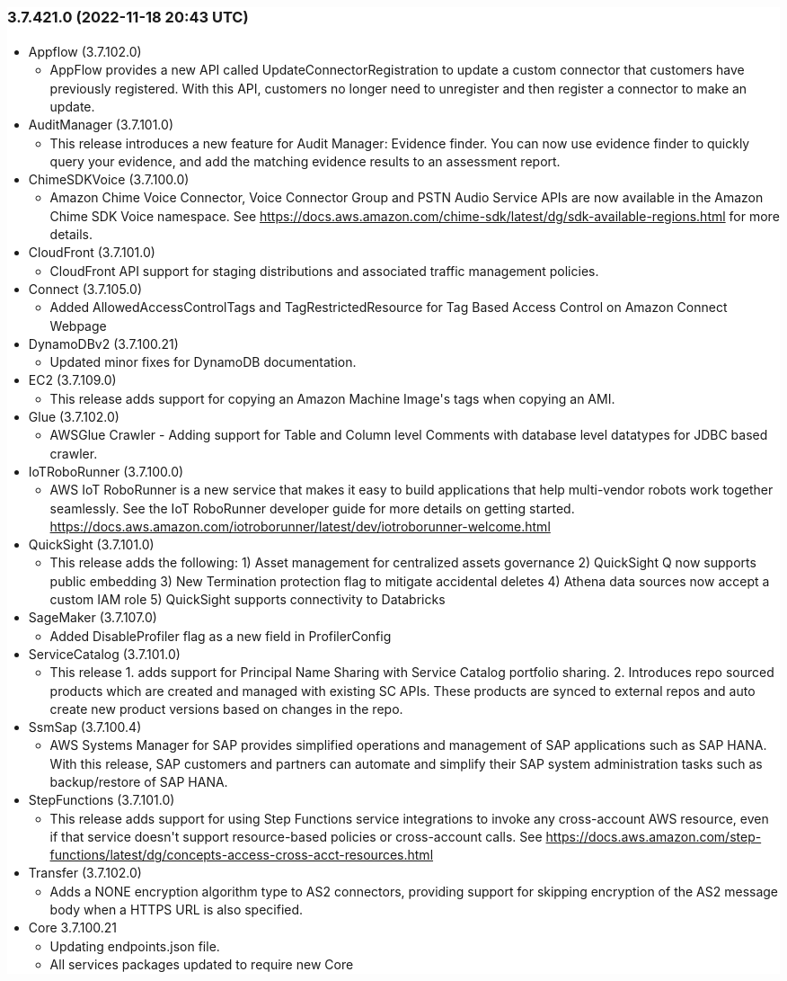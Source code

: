 ### 3.7.421.0 (2022-11-18 20:43 UTC)
* Appflow (3.7.102.0)
	* AppFlow provides a new API called UpdateConnectorRegistration to update a custom connector that customers have previously registered. With this API, customers no longer need to unregister and then register a connector to make an update.
* AuditManager (3.7.101.0)
	* This release introduces a new feature for Audit Manager: Evidence finder. You can now use evidence finder to quickly query your evidence, and add the matching evidence results to an assessment report.
* ChimeSDKVoice (3.7.100.0)
	* Amazon Chime Voice Connector, Voice Connector Group and PSTN Audio Service APIs are now available in the Amazon Chime SDK Voice namespace. See https://docs.aws.amazon.com/chime-sdk/latest/dg/sdk-available-regions.html for more details.
* CloudFront (3.7.101.0)
	* CloudFront API support for staging distributions and associated traffic management policies.
* Connect (3.7.105.0)
	* Added AllowedAccessControlTags and TagRestrictedResource for Tag Based Access Control on Amazon Connect Webpage
* DynamoDBv2 (3.7.100.21)
	* Updated minor fixes for DynamoDB documentation.
* EC2 (3.7.109.0)
	* This release adds support for copying an Amazon Machine Image's tags when copying an AMI.
* Glue (3.7.102.0)
	* AWSGlue Crawler - Adding support for Table and Column level Comments with database level datatypes for JDBC based crawler.
* IoTRoboRunner (3.7.100.0)
	* AWS IoT RoboRunner is a new service that makes it easy to build applications that help multi-vendor robots work together seamlessly. See the IoT RoboRunner developer guide for more details on getting started. https://docs.aws.amazon.com/iotroborunner/latest/dev/iotroborunner-welcome.html
* QuickSight (3.7.101.0)
	* This release adds the following: 1) Asset management for centralized assets governance 2) QuickSight Q now supports public embedding 3) New Termination protection flag to mitigate accidental deletes 4) Athena data sources now accept a custom IAM role 5) QuickSight supports connectivity to Databricks
* SageMaker (3.7.107.0)
	* Added DisableProfiler flag as a new field in ProfilerConfig
* ServiceCatalog (3.7.101.0)
	* This release 1. adds support for Principal Name Sharing with Service Catalog portfolio sharing. 2. Introduces repo sourced products which are created and managed with existing SC APIs. These products are synced to external repos and auto create new product versions based on changes in the repo.
* SsmSap (3.7.100.4)
	* AWS Systems Manager for SAP provides simplified operations and management of SAP applications such as SAP HANA. With this release, SAP customers and partners can automate and simplify their SAP system administration tasks such as backup/restore of SAP HANA.
* StepFunctions (3.7.101.0)
	* This release adds support for using Step Functions service integrations to invoke any cross-account AWS resource, even if that service doesn't support resource-based policies or cross-account calls. See https://docs.aws.amazon.com/step-functions/latest/dg/concepts-access-cross-acct-resources.html
* Transfer (3.7.102.0)
	* Adds a NONE encryption algorithm type to AS2 connectors, providing support for skipping encryption of the AS2 message body when a HTTPS URL is also specified.
* Core 3.7.100.21
	* Updating endpoints.json file.
	* All services packages updated to require new Core
